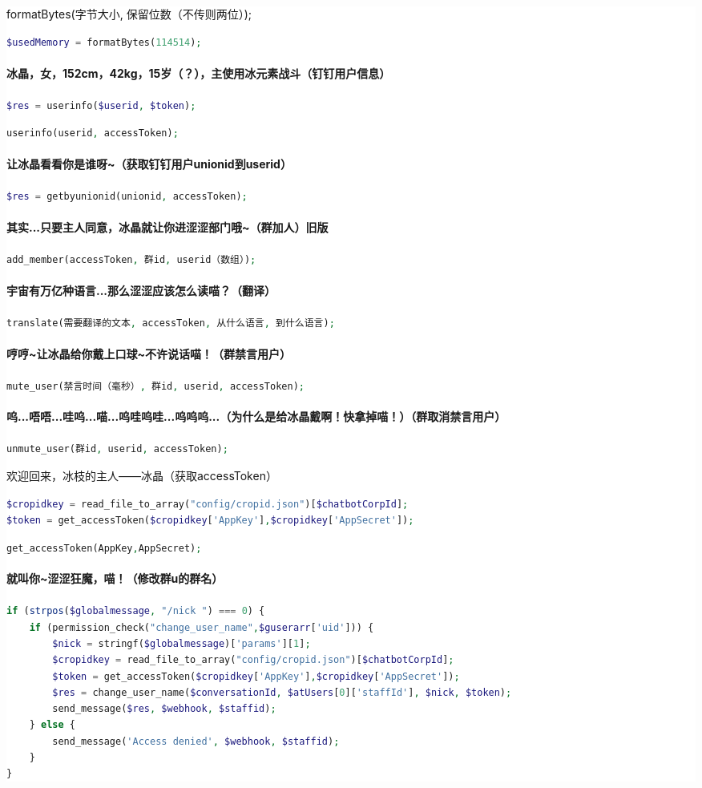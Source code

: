 formatBytes(字节大小, 保留位数（不传则两位）);

```php
$usedMemory = formatBytes(114514);
```

#### 冰晶，女，152cm，42kg，15岁（？），主使用冰元素战斗（钉钉用户信息）

```php
$res = userinfo($userid, $token);
```

```php
userinfo(userid, accessToken);
```

#### 让冰晶看看你是谁呀\~（获取钉钉用户unionid到userid）

```php
$res = getbyunionid(unionid, accessToken);
```

#### 其实...只要主人同意，冰晶就让你进涩涩部门哦\~（群加人）旧版

```php
add_member(accessToken, 群id, userid（数组）);
```

#### 宇宙有万亿种语言...那么涩涩应该怎么读喵？（翻译）

```php
translate(需要翻译的文本, accessToken, 从什么语言, 到什么语言);
```

#### 哼哼\~让冰晶给你戴上口球\~不许说话喵！（群禁言用户）

```php
mute_user(禁言时间（毫秒）, 群id, userid, accessToken);
```

#### 呜...唔唔...哇呜...喵...呜哇呜哇...呜呜呜...（为什么是给冰晶戴啊！快拿掉喵！）（群取消禁言用户）

```php
unmute_user(群id, userid, accessToken);
```

欢迎回来，冰枝的主人——冰晶（获取accessToken）

```php
$cropidkey = read_file_to_array("config/cropid.json")[$chatbotCorpId];
$token = get_accessToken($cropidkey['AppKey'],$cropidkey['AppSecret']);
```

```php
get_accessToken(AppKey,AppSecret);
```

#### 就叫你\~涩涩狂魔，喵！（修改群u的群名）

```php
if (strpos($globalmessage, "/nick ") === 0) {
    if (permission_check("change_user_name",$guserarr['uid'])) {
        $nick = stringf($globalmessage)['params'][1];
        $cropidkey = read_file_to_array("config/cropid.json")[$chatbotCorpId];
        $token = get_accessToken($cropidkey['AppKey'],$cropidkey['AppSecret']);
        $res = change_user_name($conversationId, $atUsers[0]['staffId'], $nick, $token);
        send_message($res, $webhook, $staffid);
    } else {
        send_message('Access denied', $webhook, $staffid);
    }
}
```
